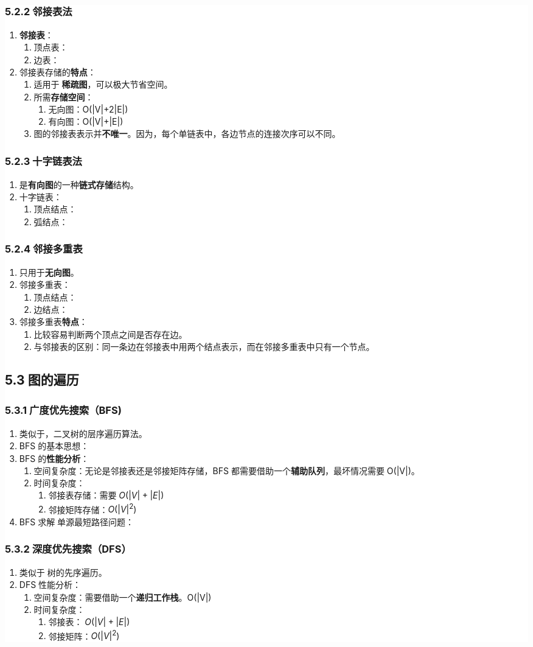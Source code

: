 ### 5.2.2 邻接表法

1. **邻接表**：
   1. 顶点表：
   2. 边表：
2. 邻接表存储的**特点**：
   1. 适用于 **稀疏图**，可以极大节省空间。
   2. 所需**存储空间**：
      1. 无向图：O(|V|+2|E|)
      2. 有向图：O(|V|+|E|)
   3. 图的邻接表表示并**不唯一**。因为，每个单链表中，各边节点的连接次序可以不同。

### 5.2.3 十字链表法

1. 是**有向图**的一种**链式存储**结构。
2. 十字链表：
   1. 顶点结点：
   2. 弧结点： 



### 5.2.4 邻接多重表

1. 只用于**无向图**。
2. 邻接多重表：
   1. 顶点结点：
   2. 边结点：
3. 邻接多重表**特点**：
   1. 比较容易判断两个顶点之间是否存在边。
   2. 与邻接表的区别：同一条边在邻接表中用两个结点表示，而在邻接多重表中只有一个节点。

## 5.3 图的遍历

### 5.3.1 广度优先搜索（BFS)

1. 类似于，二叉树的层序遍历算法。
2. BFS  的基本思想：
3. BFS  的**性能分析**：
   1. 空间复杂度：无论是邻接表还是邻接矩阵存储，BFS 都需要借助一个**辅助队列**，最坏情况需要 O(|V|)。
   2. 时间复杂度：
      1. 邻接表存储：需要 $O(|V|+|E|)$
      2. 邻接矩阵存储：$O(|V|^2)$
4. BFS 求解 单源最短路径问题： 

### 5.3.2 深度优先搜索（DFS）

1. 类似于 树的先序遍历。
2. DFS 性能分析：
   1. 空间复杂度：需要借助一个**递归工作栈**。O(|V|)
   2. 时间复杂度：
      1. 邻接表： $O(|V|+|E|)$
      2. 邻接矩阵：$O(|V|^2)$
